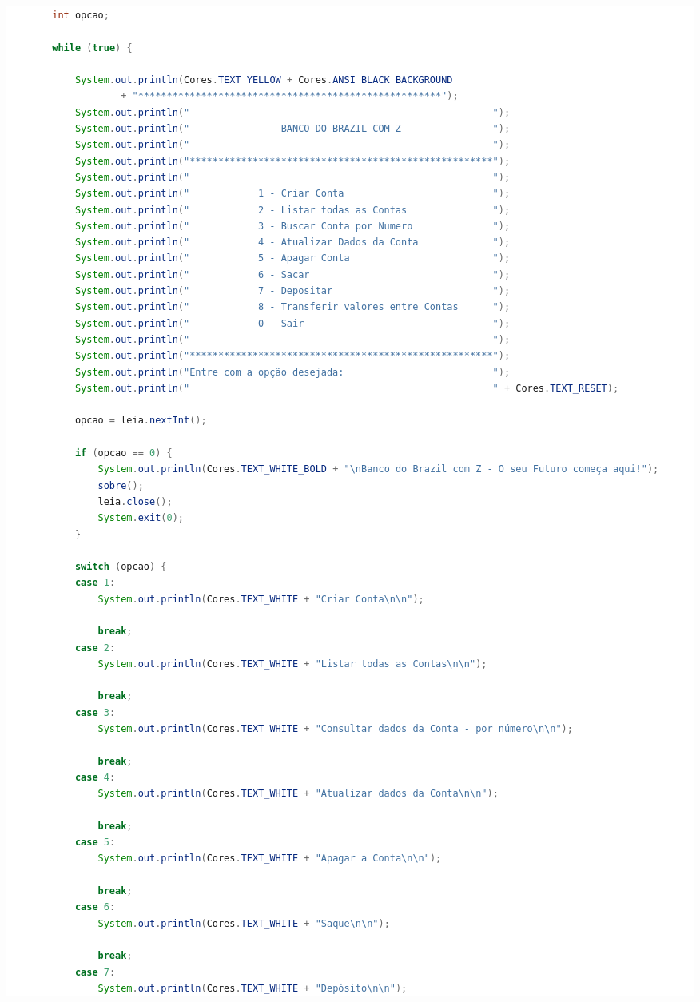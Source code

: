```java
		int opcao;

		while (true) {

			System.out.println(Cores.TEXT_YELLOW + Cores.ANSI_BLACK_BACKGROUND
					+ "*****************************************************");
			System.out.println("                                                     ");
			System.out.println("                BANCO DO BRAZIL COM Z                ");
			System.out.println("                                                     ");
			System.out.println("*****************************************************");
			System.out.println("                                                     ");
			System.out.println("            1 - Criar Conta                          ");
			System.out.println("            2 - Listar todas as Contas               ");
			System.out.println("            3 - Buscar Conta por Numero              ");
			System.out.println("            4 - Atualizar Dados da Conta             ");
			System.out.println("            5 - Apagar Conta                         ");
			System.out.println("            6 - Sacar                                ");
			System.out.println("            7 - Depositar                            ");
			System.out.println("            8 - Transferir valores entre Contas      ");
			System.out.println("            0 - Sair                                 ");
			System.out.println("                                                     ");
			System.out.println("*****************************************************");
			System.out.println("Entre com a opção desejada:                          ");
			System.out.println("                                                     " + Cores.TEXT_RESET);

			opcao = leia.nextInt();

			if (opcao == 0) {
				System.out.println(Cores.TEXT_WHITE_BOLD + "\nBanco do Brazil com Z - O seu Futuro começa aqui!");
				sobre();
				leia.close();
				System.exit(0);
			}

			switch (opcao) {
			case 1:
				System.out.println(Cores.TEXT_WHITE + "Criar Conta\n\n");

				break;
			case 2:
				System.out.println(Cores.TEXT_WHITE + "Listar todas as Contas\n\n");

				break;
			case 3:
				System.out.println(Cores.TEXT_WHITE + "Consultar dados da Conta - por número\n\n");

				break;
			case 4:
				System.out.println(Cores.TEXT_WHITE + "Atualizar dados da Conta\n\n");

				break;
			case 5:
				System.out.println(Cores.TEXT_WHITE + "Apagar a Conta\n\n");

				break;
			case 6:
				System.out.println(Cores.TEXT_WHITE + "Saque\n\n");

				break;
			case 7:
				System.out.println(Cores.TEXT_WHITE + "Depósito\n\n");
```
